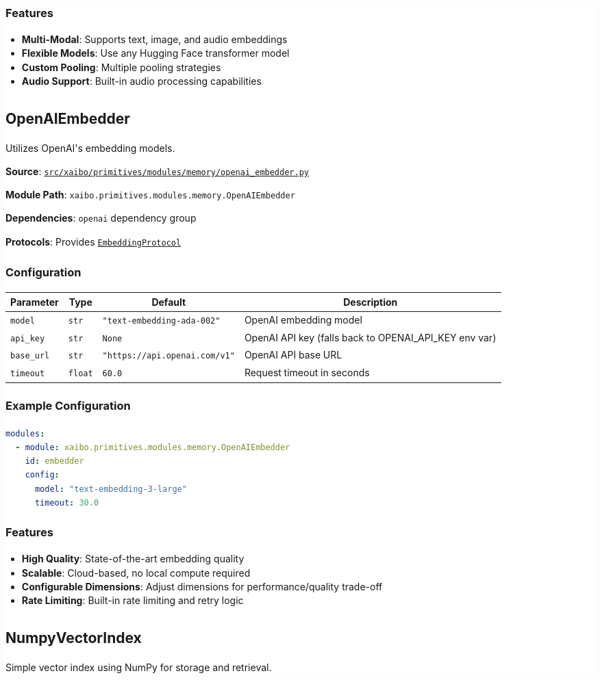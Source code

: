 ### Features

- **Multi-Modal**: Supports text, image, and audio embeddings
- **Flexible Models**: Use any Hugging Face transformer model
- **Custom Pooling**: Multiple pooling strategies
- **Audio Support**: Built-in audio processing capabilities

## OpenAIEmbedder

Utilizes OpenAI's embedding models.

**Source**: [`src/xaibo/primitives/modules/memory/openai_embedder.py`](https://github.com/xpressai/xaibo/blob/main/src/xaibo/primitives/modules/memory/openai_embedder.py)

**Module Path**: `xaibo.primitives.modules.memory.OpenAIEmbedder`

**Dependencies**: `openai` dependency group

**Protocols**: Provides [`EmbeddingProtocol`](../protocols/memory.md)

### Configuration

| Parameter | Type | Default | Description |
|-----------|------|---------|-------------|
| `model` | `str` | `"text-embedding-ada-002"` | OpenAI embedding model |
| `api_key` | `str` | `None` | OpenAI API key (falls back to OPENAI_API_KEY env var) |
| `base_url` | `str` | `"https://api.openai.com/v1"` | OpenAI API base URL |
| `timeout` | `float` | `60.0` | Request timeout in seconds |


### Example Configuration

```yaml
modules:
  - module: xaibo.primitives.modules.memory.OpenAIEmbedder
    id: embedder
    config:
      model: "text-embedding-3-large"
      timeout: 30.0
```

### Features

- **High Quality**: State-of-the-art embedding quality
- **Scalable**: Cloud-based, no local compute required
- **Configurable Dimensions**: Adjust dimensions for performance/quality trade-off
- **Rate Limiting**: Built-in rate limiting and retry logic

## NumpyVectorIndex

Simple vector index using NumPy for storage and retrieval.
